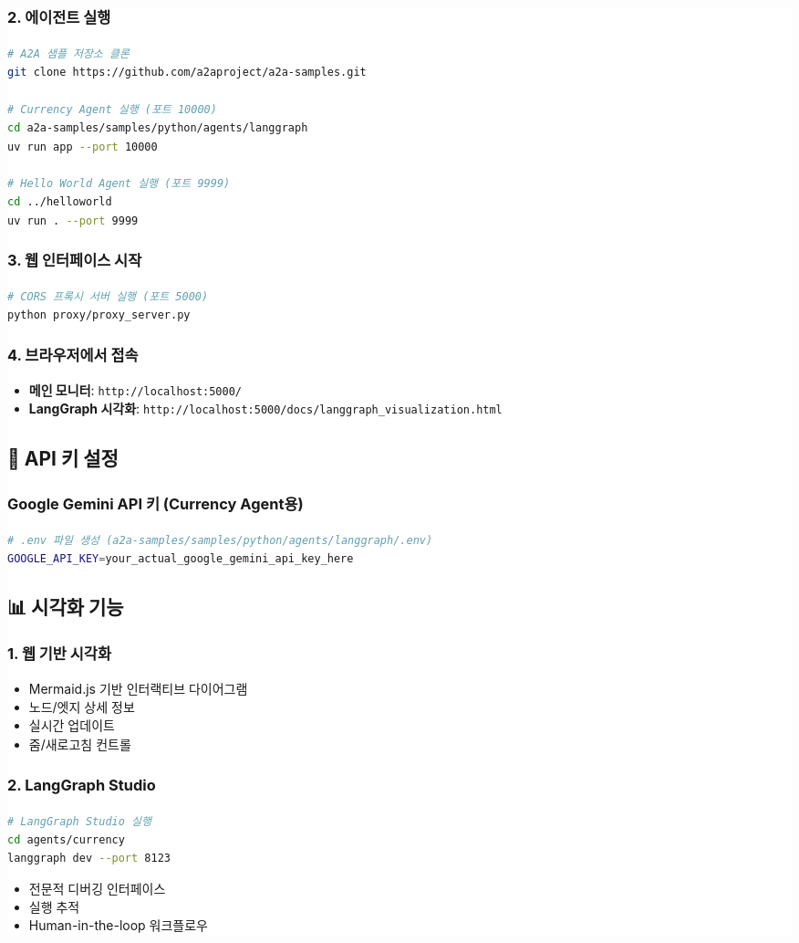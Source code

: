 ### 2. 에이전트 실행
```bash
# A2A 샘플 저장소 클론
git clone https://github.com/a2aproject/a2a-samples.git

# Currency Agent 실행 (포트 10000)
cd a2a-samples/samples/python/agents/langgraph
uv run app --port 10000

# Hello World Agent 실행 (포트 9999)
cd ../helloworld
uv run . --port 9999
```

### 3. 웹 인터페이스 시작
```bash
# CORS 프록시 서버 실행 (포트 5000)
python proxy/proxy_server.py
```

### 4. 브라우저에서 접속
- **메인 모니터**: `http://localhost:5000/`
- **LangGraph 시각화**: `http://localhost:5000/docs/langgraph_visualization.html`

## 🔧 API 키 설정

### Google Gemini API 키 (Currency Agent용)
```bash
# .env 파일 생성 (a2a-samples/samples/python/agents/langgraph/.env)
GOOGLE_API_KEY=your_actual_google_gemini_api_key_here
```

## 📊 시각화 기능

### 1. **웹 기반 시각화**
- Mermaid.js 기반 인터랙티브 다이어그램
- 노드/엣지 상세 정보
- 실시간 업데이트
- 줌/새로고침 컨트롤

### 2. **LangGraph Studio**
```bash
# LangGraph Studio 실행
cd agents/currency
langgraph dev --port 8123
```
- 전문적 디버깅 인터페이스
- 실행 추적
- Human-in-the-loop 워크플로우
